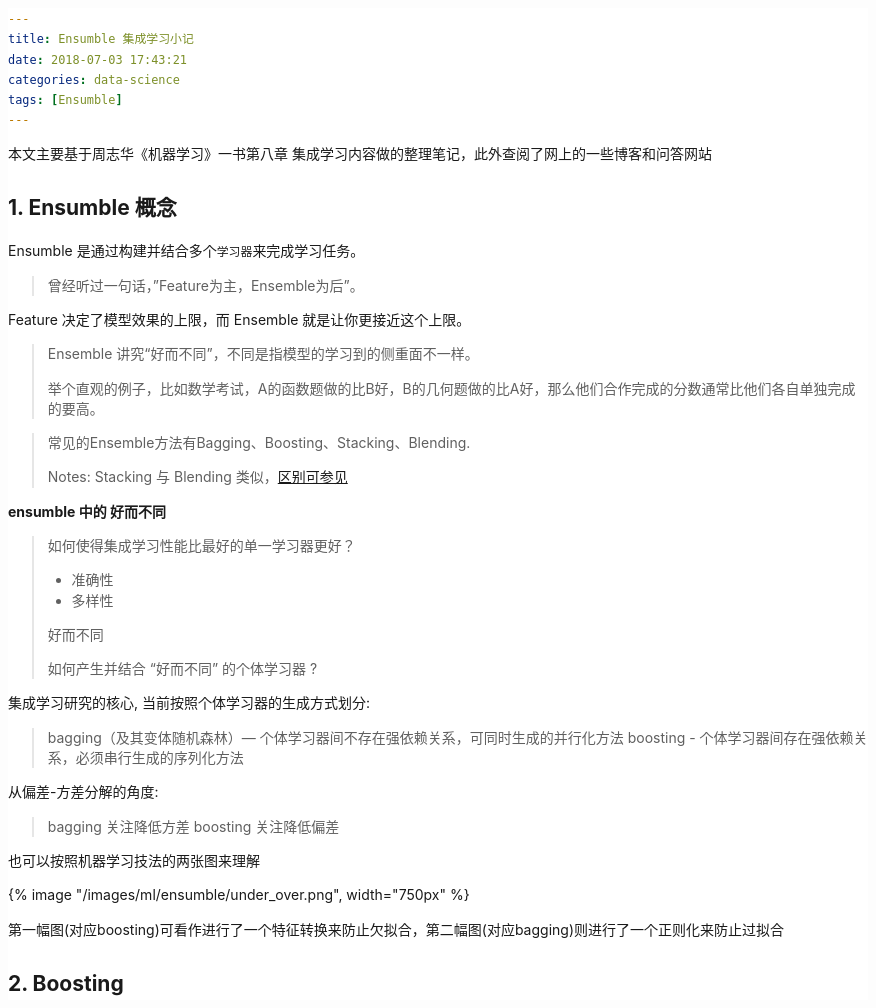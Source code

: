 ```yaml
---
title: Ensumble 集成学习小记
date: 2018-07-03 17:43:21
categories: data-science
tags: [Ensumble]
---
```


本文主要基于周志华《机器学习》一书第八章 集成学习内容做的整理笔记，此外查阅了网上的一些博客和问答网站



## 1. Ensumble 概念

Ensumble 是通过构建并结合多个`学习器`来完成学习任务。

> 曾经听过一句话，”Feature为主，Ensemble为后”。

Feature 决定了模型效果的上限，而 Ensemble 就是让你更接近这个上限。

> Ensemble 讲究“好而不同”，不同是指模型的学习到的侧重面不一样。
>
> 举个直观的例子，比如数学考试，A的函数题做的比B好，B的几何题做的比A好，那么他们合作完成的分数通常比他们各自单独完成的要高。

> 常见的Ensemble方法有Bagging、Boosting、Stacking、Blending.
> 
> Notes:  Stacking 与 Blending 类似，[区别可参见][1]

**ensumble 中的 好而不同**

> 如何使得集成学习性能比最好的单一学习器更好？
>
> - 准确性
> - 多样性
>
> 好而不同
> 
> 如何产生并结合 “好而不同” 的个体学习器 ?

集成学习研究的核心, 当前按照个体学习器的生成方式划分:

> bagging（及其变体随机森林）— 个体学习器间不存在强依赖关系，可同时生成的并行化方法
> boosting - 个体学习器间存在强依赖关系，必须串行生成的序列化方法

从偏差-方差分解的角度: 

> bagging 关注降低方差
> boosting 关注降低偏差

也可以按照机器学习技法的两张图来理解

{% image "/images/ml/ensumble/under_over.png", width="750px" %}

第一幅图(对应boosting)可看作进行了一个特征转换来防止欠拟合，第二幅图(对应bagging)则进行了一个正则化来防止过拟合

## 2. Boosting


[zhihu1]: https://zhuanlan.zhihu.com/p/27424282
[img1]: /images/ml/ensumble/under_over.png
[img2]: /images/ml/ensumble/stacking-1.jpg
[1]: https://mlwave.com/kaggle-ensembling-guide/
[2]: https://www.quora.com/What-are-the-differences-between-the-three-commonly-ensemble-learning-techniques-stacking-boosting-and-bagging
[3]: https://stats.stackexchange.com/questions/18891/bagging-boosting-and-stacking-in-machine-learning/19053#19053
[4]: https://dnc1994.com/2016/04/rank-10-percent-in-first-kaggle-competition/
[5]: https://zhuanlan.zhihu.com/p/27424282
[6]: http://izhaoyi.top/2017/07/03/ensemble/